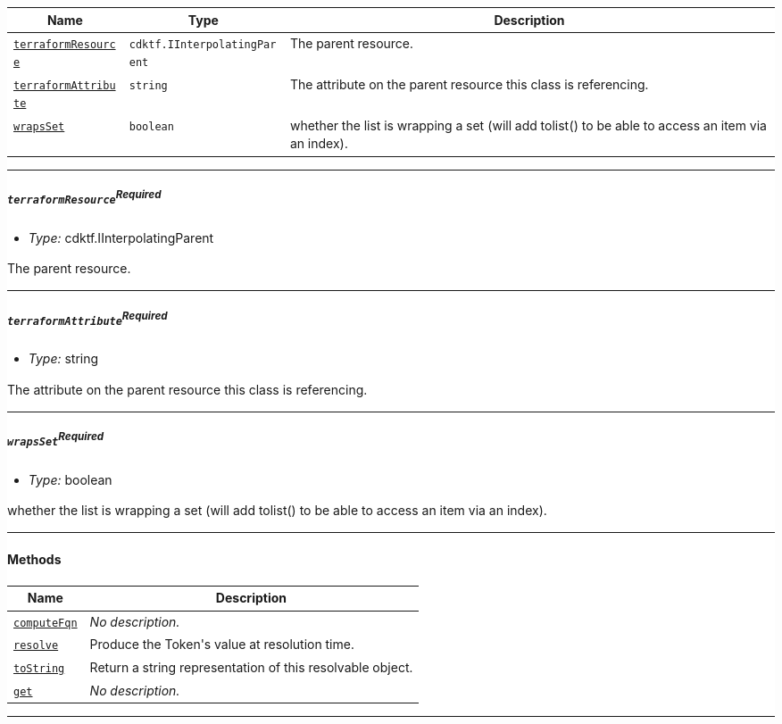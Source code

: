 | **Name** | **Type** | **Description** |
| --- | --- | --- |
| <code><a href="#rhizo-co-terraform-provider-grafana.serviceAccountPermission.ServiceAccountPermissionPermissionsList.Initializer.parameter.terraformResource">terraformResource</a></code> | <code>cdktf.IInterpolatingParent</code> | The parent resource. |
| <code><a href="#rhizo-co-terraform-provider-grafana.serviceAccountPermission.ServiceAccountPermissionPermissionsList.Initializer.parameter.terraformAttribute">terraformAttribute</a></code> | <code>string</code> | The attribute on the parent resource this class is referencing. |
| <code><a href="#rhizo-co-terraform-provider-grafana.serviceAccountPermission.ServiceAccountPermissionPermissionsList.Initializer.parameter.wrapsSet">wrapsSet</a></code> | <code>boolean</code> | whether the list is wrapping a set (will add tolist() to be able to access an item via an index). |

---

##### `terraformResource`<sup>Required</sup> <a name="terraformResource" id="rhizo-co-terraform-provider-grafana.serviceAccountPermission.ServiceAccountPermissionPermissionsList.Initializer.parameter.terraformResource"></a>

- *Type:* cdktf.IInterpolatingParent

The parent resource.

---

##### `terraformAttribute`<sup>Required</sup> <a name="terraformAttribute" id="rhizo-co-terraform-provider-grafana.serviceAccountPermission.ServiceAccountPermissionPermissionsList.Initializer.parameter.terraformAttribute"></a>

- *Type:* string

The attribute on the parent resource this class is referencing.

---

##### `wrapsSet`<sup>Required</sup> <a name="wrapsSet" id="rhizo-co-terraform-provider-grafana.serviceAccountPermission.ServiceAccountPermissionPermissionsList.Initializer.parameter.wrapsSet"></a>

- *Type:* boolean

whether the list is wrapping a set (will add tolist() to be able to access an item via an index).

---

#### Methods <a name="Methods" id="Methods"></a>

| **Name** | **Description** |
| --- | --- |
| <code><a href="#rhizo-co-terraform-provider-grafana.serviceAccountPermission.ServiceAccountPermissionPermissionsList.computeFqn">computeFqn</a></code> | *No description.* |
| <code><a href="#rhizo-co-terraform-provider-grafana.serviceAccountPermission.ServiceAccountPermissionPermissionsList.resolve">resolve</a></code> | Produce the Token's value at resolution time. |
| <code><a href="#rhizo-co-terraform-provider-grafana.serviceAccountPermission.ServiceAccountPermissionPermissionsList.toString">toString</a></code> | Return a string representation of this resolvable object. |
| <code><a href="#rhizo-co-terraform-provider-grafana.serviceAccountPermission.ServiceAccountPermissionPermissionsList.get">get</a></code> | *No description.* |

---
